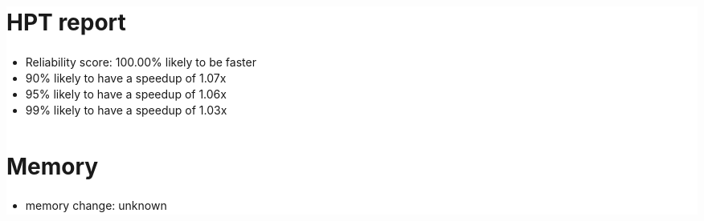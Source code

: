 # HPT report

- Reliability score: 100.00% likely to be faster
- 90% likely to have a speedup of 1.07x
- 95% likely to have a speedup of 1.06x
- 99% likely to have a speedup of 1.03x

# Memory
- memory change: unknown